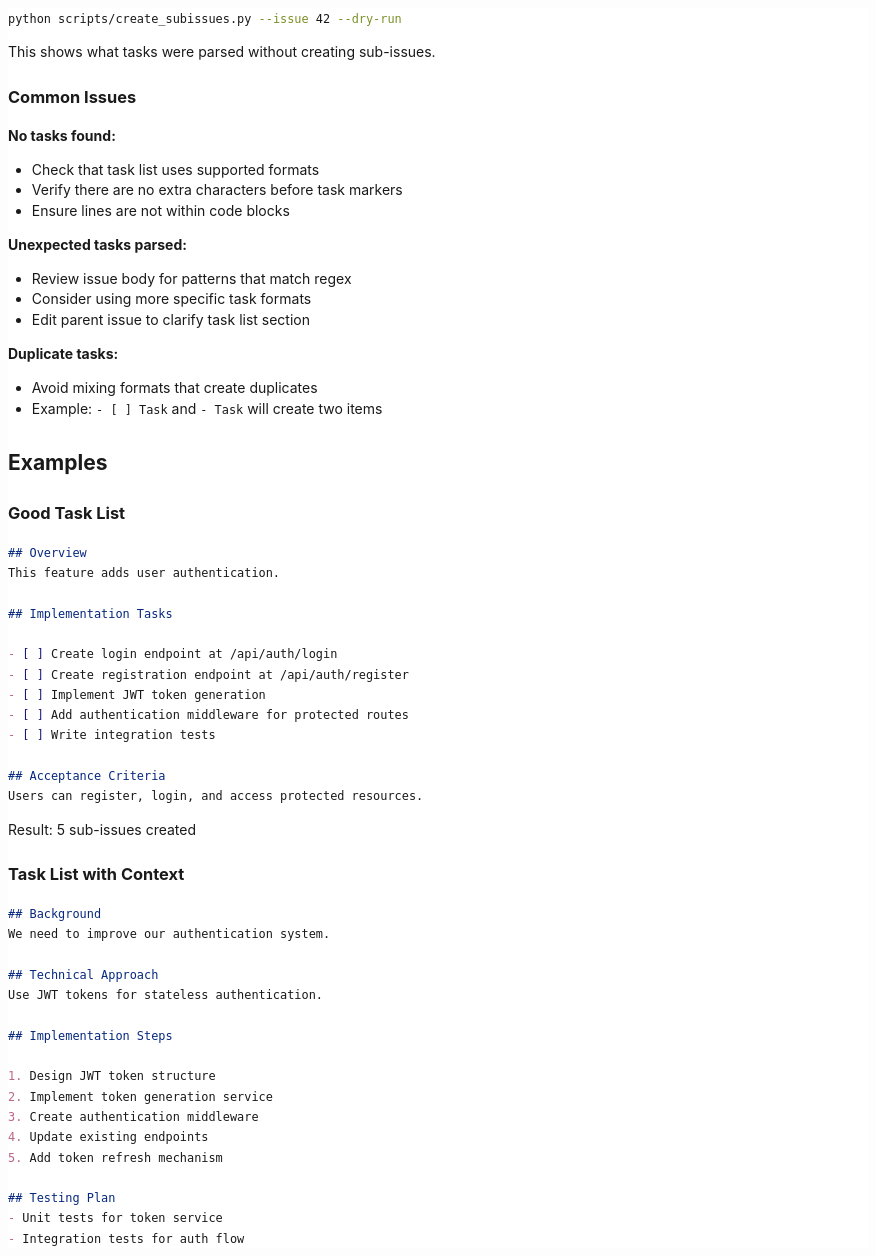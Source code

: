 ```bash
python scripts/create_subissues.py --issue 42 --dry-run
```

This shows what tasks were parsed without creating sub-issues.

### Common Issues

**No tasks found:**
- Check that task list uses supported formats
- Verify there are no extra characters before task markers
- Ensure lines are not within code blocks

**Unexpected tasks parsed:**
- Review issue body for patterns that match regex
- Consider using more specific task formats
- Edit parent issue to clarify task list section

**Duplicate tasks:**
- Avoid mixing formats that create duplicates
- Example: `- [ ] Task` and `- Task` will create two items

## Examples

### Good Task List

```markdown
## Overview
This feature adds user authentication.

## Implementation Tasks

- [ ] Create login endpoint at /api/auth/login
- [ ] Create registration endpoint at /api/auth/register
- [ ] Implement JWT token generation
- [ ] Add authentication middleware for protected routes
- [ ] Write integration tests

## Acceptance Criteria
Users can register, login, and access protected resources.
```

Result: 5 sub-issues created

### Task List with Context

```markdown
## Background
We need to improve our authentication system.

## Technical Approach
Use JWT tokens for stateless authentication.

## Implementation Steps

1. Design JWT token structure
2. Implement token generation service
3. Create authentication middleware
4. Update existing endpoints
5. Add token refresh mechanism

## Testing Plan
- Unit tests for token service
- Integration tests for auth flow
```
